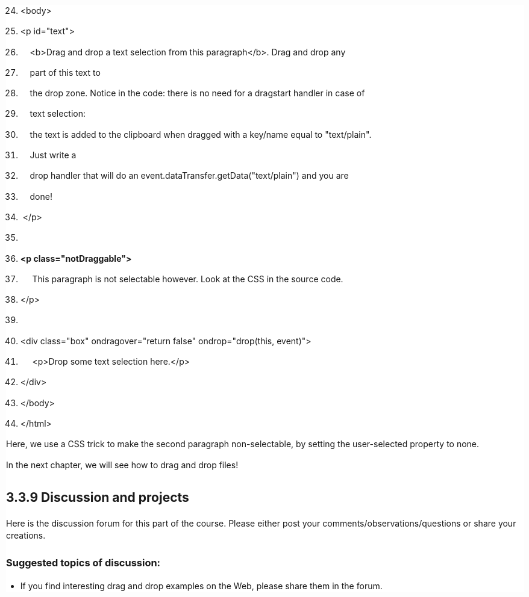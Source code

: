 24. \<body\>

25. \<p id=\"text\"\>

26.     \<b\>Drag and drop a text selection from this paragraph\</b\>.
    Drag and drop any

27.     part of this text to

28.     the drop zone. Notice in the code: there is no need for a
    dragstart handler in case of

29.     text selection:

30.     the text is added to the clipboard when dragged with a key/name
    equal to \"text/plain\".

31.     Just write a

32.     drop handler that will do an
    event.dataTransfer.getData(\"text/plain\") and you are

33.     done!

34.  \</p\>

35. 

36. **\<p class=\"notDraggable\"\>**

37.      This paragraph is not selectable however. Look at the CSS in
    the source code.

38. \</p\>

39. 

40. \<div class=\"box\" ondragover=\"return false\" ondrop=\"drop(this, event)\"\>

41.      \<p\>Drop some text selection here.\</p\>

42. \</div\>

43. \</body\>

44. \</html\>

Here, we use a CSS trick to make the second paragraph non-selectable, by
setting the user-selected property to none.

In the next chapter, we will see how to drag and drop files!

## 3.3.9 Discussion and projects

Here is the discussion forum for this part of the course. Please either
post your comments/observations/questions or share your creations.

### Suggested topics of discussion:

-   If you find interesting drag and drop examples on the Web, please
    share them in the forum.
